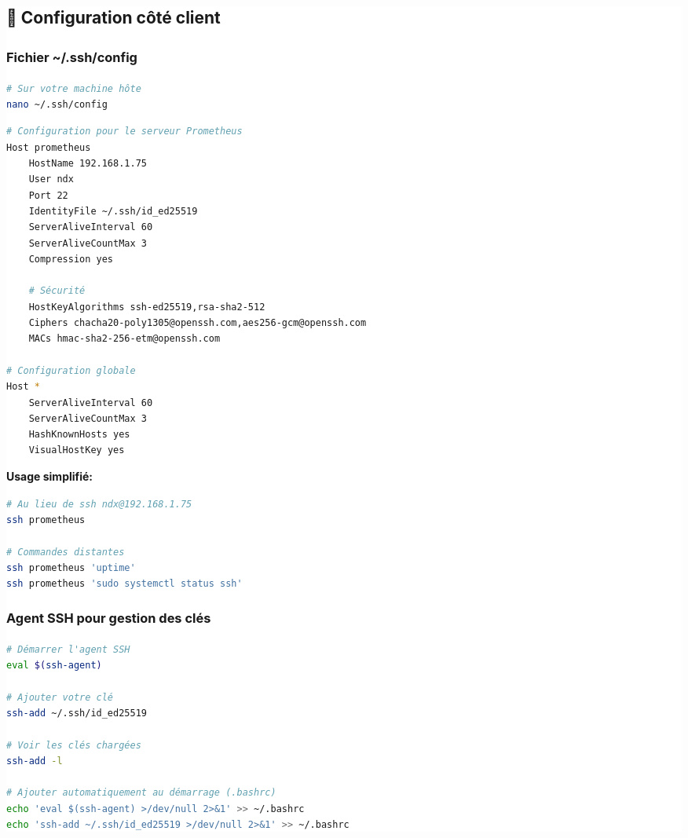 ## 🔧 Configuration côté client

### Fichier ~/.ssh/config

```bash
# Sur votre machine hôte
nano ~/.ssh/config
```

```bash
# Configuration pour le serveur Prometheus
Host prometheus
    HostName 192.168.1.75
    User ndx
    Port 22
    IdentityFile ~/.ssh/id_ed25519
    ServerAliveInterval 60
    ServerAliveCountMax 3
    Compression yes

    # Sécurité
    HostKeyAlgorithms ssh-ed25519,rsa-sha2-512
    Ciphers chacha20-poly1305@openssh.com,aes256-gcm@openssh.com
    MACs hmac-sha2-256-etm@openssh.com

# Configuration globale
Host *
    ServerAliveInterval 60
    ServerAliveCountMax 3
    HashKnownHosts yes
    VisualHostKey yes
```

**Usage simplifié:**
```bash
# Au lieu de ssh ndx@192.168.1.75
ssh prometheus

# Commandes distantes
ssh prometheus 'uptime'
ssh prometheus 'sudo systemctl status ssh'
```

### Agent SSH pour gestion des clés

```bash
# Démarrer l'agent SSH
eval $(ssh-agent)

# Ajouter votre clé
ssh-add ~/.ssh/id_ed25519

# Voir les clés chargées
ssh-add -l

# Ajouter automatiquement au démarrage (.bashrc)
echo 'eval $(ssh-agent) >/dev/null 2>&1' >> ~/.bashrc
echo 'ssh-add ~/.ssh/id_ed25519 >/dev/null 2>&1' >> ~/.bashrc
```
